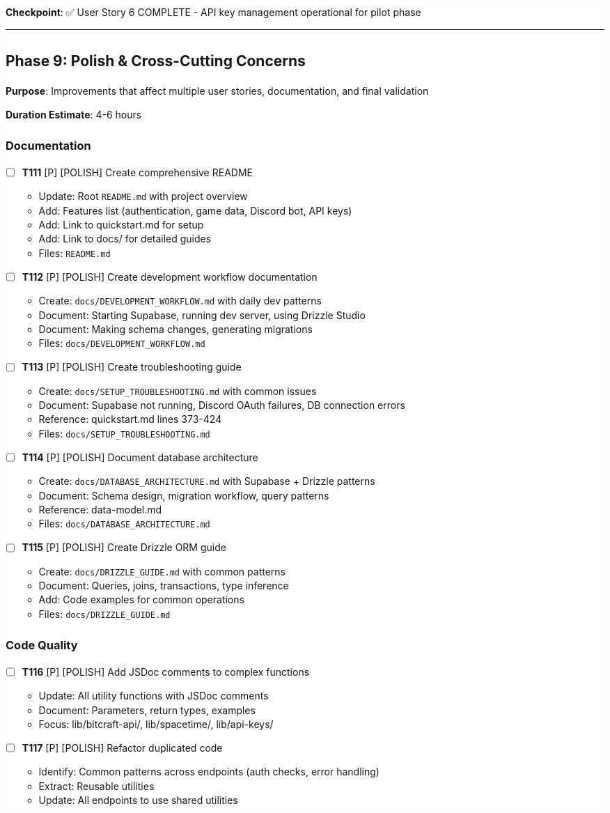**Checkpoint**: ✅ User Story 6 COMPLETE - API key management operational for pilot phase

---

## Phase 9: Polish & Cross-Cutting Concerns

**Purpose**: Improvements that affect multiple user stories, documentation, and final validation

**Duration Estimate**: 4-6 hours

### Documentation

- [ ] **T111** [P] [POLISH] Create comprehensive README
  - Update: Root `README.md` with project overview
  - Add: Features list (authentication, game data, Discord bot, API keys)
  - Add: Link to quickstart.md for setup
  - Add: Link to docs/ for detailed guides
  - Files: `README.md`

- [ ] **T112** [P] [POLISH] Create development workflow documentation
  - Create: `docs/DEVELOPMENT_WORKFLOW.md` with daily dev patterns
  - Document: Starting Supabase, running dev server, using Drizzle Studio
  - Document: Making schema changes, generating migrations
  - Files: `docs/DEVELOPMENT_WORKFLOW.md`

- [ ] **T113** [P] [POLISH] Create troubleshooting guide
  - Create: `docs/SETUP_TROUBLESHOOTING.md` with common issues
  - Document: Supabase not running, Discord OAuth failures, DB connection errors
  - Reference: quickstart.md lines 373-424
  - Files: `docs/SETUP_TROUBLESHOOTING.md`

- [ ] **T114** [P] [POLISH] Document database architecture
  - Create: `docs/DATABASE_ARCHITECTURE.md` with Supabase + Drizzle patterns
  - Document: Schema design, migration workflow, query patterns
  - Reference: data-model.md
  - Files: `docs/DATABASE_ARCHITECTURE.md`

- [ ] **T115** [P] [POLISH] Create Drizzle ORM guide
  - Create: `docs/DRIZZLE_GUIDE.md` with common patterns
  - Document: Queries, joins, transactions, type inference
  - Add: Code examples for common operations
  - Files: `docs/DRIZZLE_GUIDE.md`

### Code Quality

- [ ] **T116** [P] [POLISH] Add JSDoc comments to complex functions
  - Update: All utility functions with JSDoc comments
  - Document: Parameters, return types, examples
  - Focus: lib/bitcraft-api/, lib/spacetime/, lib/api-keys/

- [ ] **T117** [P] [POLISH] Refactor duplicated code
  - Identify: Common patterns across endpoints (auth checks, error handling)
  - Extract: Reusable utilities
  - Update: All endpoints to use shared utilities
